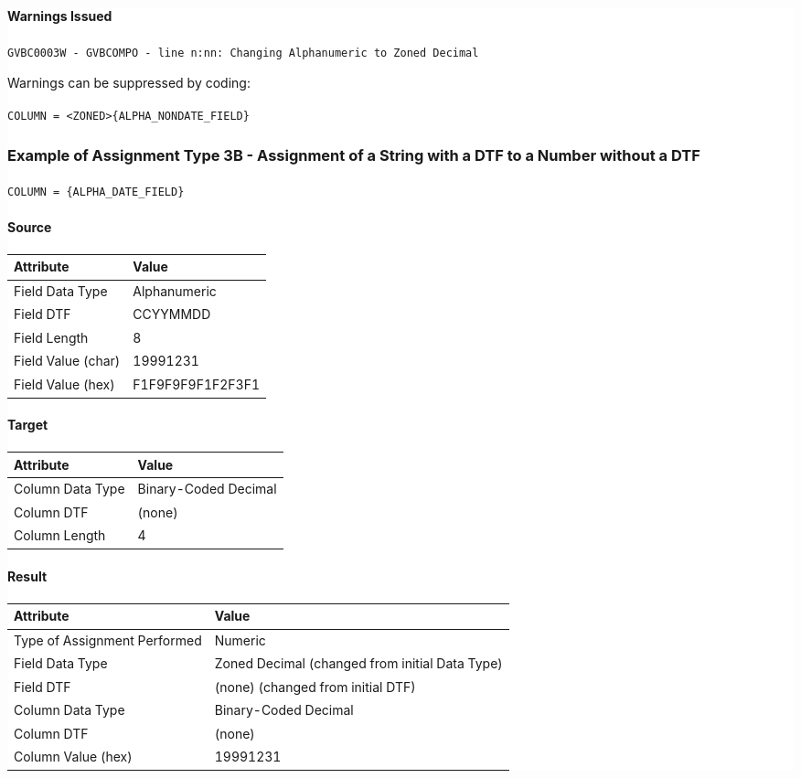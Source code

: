 #### **Warnings Issued**  
  
    GVBC0003W - GVBCOMPO - line n:nn: Changing Alphanumeric to Zoned Decimal 
  
Warnings can be suppressed by coding:   
  
    COLUMN = <ZONED>{ALPHA_NONDATE_FIELD}
  
### **Example of Assignment Type 3B - Assignment of a String with a DTF to a Number without a DTF**  
  
    COLUMN = {ALPHA_DATE_FIELD}  
  
#### **Source**  

|Attribute|Value|
|:-|:-|
|Field Data Type|Alphanumeric|
|Field DTF|CCYYMMDD|
|Field Length|8|
|Field Value (char)|19991231|
|Field Value (hex)|F1F9F9F9F1F2F3F1|

#### **Target**  

|Attribute|Value|
|:-|:-|
|Column Data Type|Binary-Coded Decimal|
|Column DTF|(none)|
|Column Length|4|

#### **Result**  

|Attribute|Value|
|:-|:-|
|Type of Assignment Performed|Numeric|
|Field Data Type|Zoned Decimal (changed from initial Data Type)|
|Field DTF|(none) (changed from initial DTF)|
|Column Data Type|Binary-Coded Decimal|
|Column DTF|(none)|
|Column Value (hex)|19991231|
